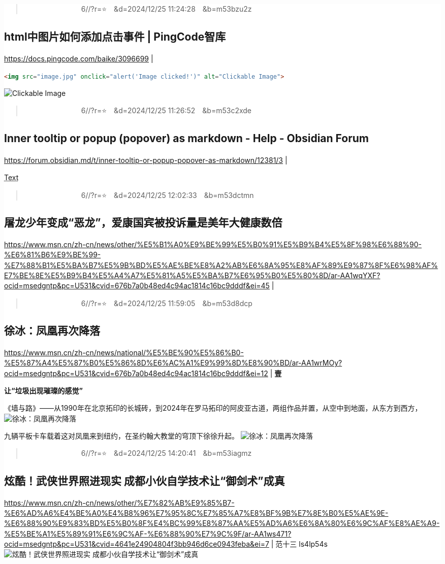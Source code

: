 >　　　　　　　　6//?r=⭐　&d=2024/12/25 11:24:28　&b=m53bzu2z
## html中图片如何添加点击事件 | PingCode智库
https://docs.pingcode.com/baike/3096699
|
```html
<img src="image.jpg" onclick="alert('Image clicked!')" alt="Clickable Image">
```

<img src="image.jpg"  title="discription" alt="Clickable Image">

>　　　　　　　　6//?r=⭐　&d=2024/12/25 11:26:52　&b=m53c2xde
## Inner tooltip or popup (popover) as markdown - Help - Obsidian Forum
https://forum.obsidian.md/t/inner-tooltip-or-popup-popover-as-markdown/12381/3
|

<abbr title="discription">Text</abbr>

>　　　　　　　　6//?r=⭐　&d=2024/12/25 12:02:33　&b=m53dctmn
## 屠龙少年变成“恶龙”，爱康国宾被投诉量是美年大健康数倍
https://www.msn.cn/zh-cn/news/other/%E5%B1%A0%E9%BE%99%E5%B0%91%E5%B9%B4%E5%8F%98%E6%88%90-%E6%81%B6%E9%BE%99-%E7%88%B1%E5%BA%B7%E5%9B%BD%E5%AE%BE%E8%A2%AB%E6%8A%95%E8%AF%89%E9%87%8F%E6%98%AF%E7%BE%8E%E5%B9%B4%E5%A4%A7%E5%81%A5%E5%BA%B7%E6%95%B0%E5%80%8D/ar-AA1wqYXF?ocid=msedgntp&pc=U531&cvid=676b7a0b48ed4c94ac1814c16bc9dddf&ei=45
|

>　　　　　　　　6//?r=⭐　&d=2024/12/25 11:59:05　&b=m53d8dcp
## 徐冰：凤凰再次降落
https://www.msn.cn/zh-cn/news/national/%E5%BE%90%E5%86%B0-%E5%87%A4%E5%87%B0%E5%86%8D%E6%AC%A1%E9%99%8D%E8%90%BD/ar-AA1wrMOy?ocid=msedgntp&pc=U531&cvid=676b7a0b48ed4c94ac1814c16bc9dddf&ei=12
|
**壹**

**让“垃圾出现璀璨的感觉”**

《墙与路》——从1990年在北京拓印的长城砖，到2024年在罗马拓印的阿皮亚古道，两组作品并置，从空中到地面，从东方到西方，
<img class="article-image article-image-ux-impr article-image-new expandable" src="https://img-s-msn-com.akamaized.net/tenant/amp/entityid/AA1wrMNU.img?w=534&amp;h=712&amp;m=6" alt="徐冰：凤凰再次降落" title="徐冰：凤凰再次降落" loading="eager">

九辆平板卡车载着这对凤凰来到纽约，在圣约翰大教堂的穹顶下徐徐升起。
<img class="article-image article-image-ux-impr article-image-new expandable" src="https://img-s-msn-com.akamaized.net/tenant/amp/entityid/AA1wrPvh.img?w=534&amp;h=356&amp;m=6" alt="徐冰：凤凰再次降落" title="徐冰：凤凰再次降落" loading="eager">

>　　　　　　　　6//?r=⭐　&d=2024/12/25 14:20:41　&b=m53iagmz
## 炫酷！武侠世界照进现实 成都小伙自学技术让“御剑术”成真
https://www.msn.cn/zh-cn/news/other/%E7%82%AB%E9%85%B7-%E6%AD%A6%E4%BE%A0%E4%B8%96%E7%95%8C%E7%85%A7%E8%BF%9B%E7%8E%B0%E5%AE%9E-%E6%88%90%E9%83%BD%E5%B0%8F%E4%BC%99%E8%87%AA%E5%AD%A6%E6%8A%80%E6%9C%AF%E8%AE%A9-%E5%BE%A1%E5%89%91%E6%9C%AF-%E6%88%90%E7%9C%9F/ar-AA1ws471?ocid=msedgntp&pc=U531&cvid=4641e24904804f3bb946d6ce0943feba&ei=7
|
范十三
ls4lp54s
<img class="article-image article-image-ux-impr article-image-new expandable" src="https://img-s-msn-com.akamaized.net/tenant/amp/entityid/AA1ws21W.img?w=267&amp;h=229&amp;m=6" alt=" 炫酷！武侠世界照进现实 成都小伙自学技术让“御剑术”成真 " title=" 炫酷！武侠世界照进现实 成都小伙自学技术让“御剑术”成真 " loading="eager">
